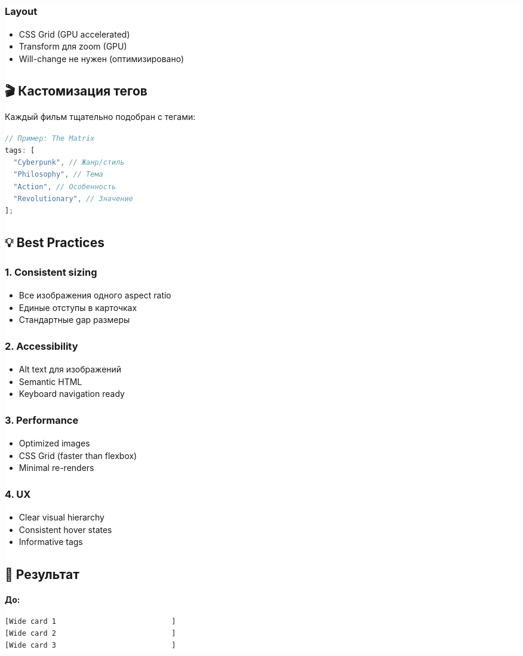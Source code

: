 ### Layout

- CSS Grid (GPU accelerated)
- Transform для zoom (GPU)
- Will-change не нужен (оптимизировано)

## 🎬 Кастомизация тегов

Каждый фильм тщательно подобран с тегами:

```typescript
// Пример: The Matrix
tags: [
  "Cyberpunk", // Жанр/стиль
  "Philosophy", // Тема
  "Action", // Особенность
  "Revolutionary", // Значение
];
```

## 💡 Best Practices

### 1. Consistent sizing

- Все изображения одного aspect ratio
- Единые отступы в карточках
- Стандартные gap размеры

### 2. Accessibility

- Alt text для изображений
- Semantic HTML
- Keyboard navigation ready

### 3. Performance

- Optimized images
- CSS Grid (faster than flexbox)
- Minimal re-renders

### 4. UX

- Clear visual hierarchy
- Consistent hover states
- Informative tags

## 🚀 Результат

**До:**

```
[Wide card 1                           ]
[Wide card 2                           ]
[Wide card 3                           ]
```
